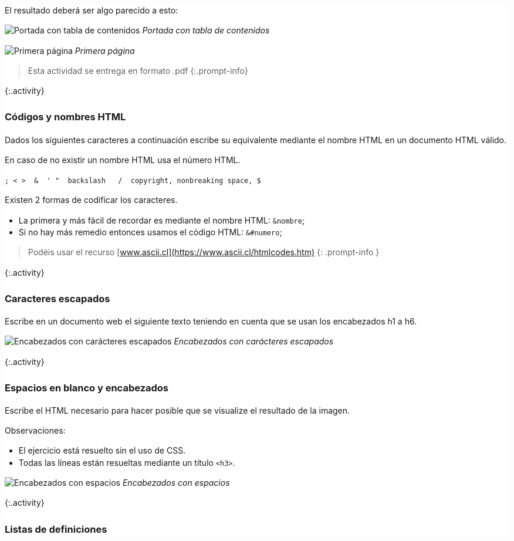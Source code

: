 El resultado deberá ser algo parecido a esto:

![Portada con tabla de contenidos](portada.png)
_Portada con tabla de contenidos_

![Primera página](pagina1.png)
_Primera página_

> Esta actividad se entrega en formato .pdf
{:.prompt-info}

{:.activity}
### Códigos y nombres HTML

Dados los siguientes caracteres a continuación escribe su equivalente mediante el nombre HTML en un documento HTML válido.

En caso de no existir un nombre HTML usa el número HTML.

```text
; < >  &  ' "  backslash   /  copyright, nonbreaking space, $
```

Existen 2 formas de codificar los caracteres.

- La primera y más fácil de recordar es mediante el nombre HTML: `&nombre`;
- Si no hay más remedio entonces usamos el código HTML: `&#numero`;

> Podéis usar el recurso [www.ascii.cl](https://www.ascii.cl/htmlcodes.htm)
{: .prompt-info }

{:.activity}
### Caracteres escapados

Escribe en un documento web el siguiente texto teniendo en cuenta que se usan los encabezados h1 a h6.

![Encabezados con carácteres escapados](enunciado-ejercicio-html-caracteres-escapados.jpg)
_Encabezados con carácteres escapados_

{:.activity}
### Espacios en blanco y encabezados

Escribe el HTML necesario para hacer posible que se visualize el resultado de la imagen.

Observaciones:

- El ejercicio está resuelto sin el uso de CSS.
- Todas las líneas están resueltas mediante un título `<h3>`.

![Encabezados con espacios](ejemplo-uso-nombres-html.jpg)
_Encabezados con espacios_

{:.activity}
### Listas de definiciones

